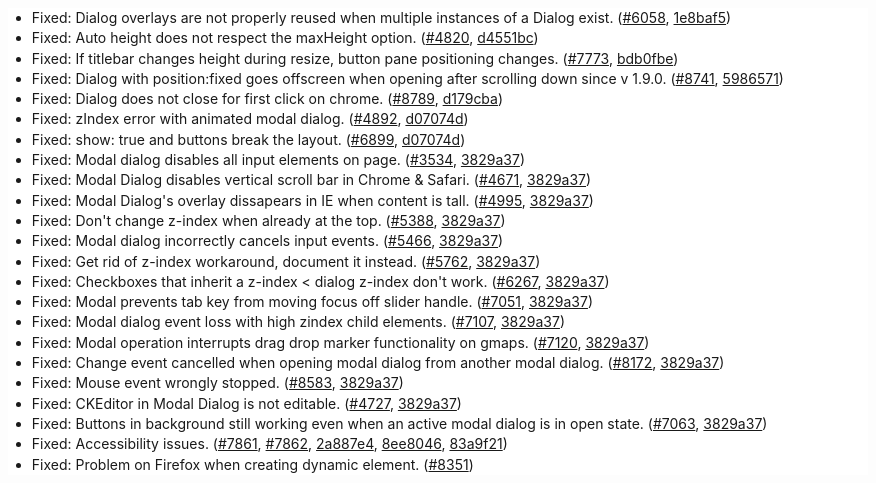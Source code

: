 * Fixed: Dialog overlays are not properly reused when multiple instances of a Dialog exist. ([#6058](http://bugs.jqueryui.com/ticket/6058), [1e8baf5](https://github.com/jquery/jquery-ui/commit/1e8baf568365f8edc833439315f76e5efe1ba9b6))
* Fixed: Auto height does not respect the maxHeight option. ([#4820](http://bugs.jqueryui.com/ticket/4820), [d4551bc](https://github.com/jquery/jquery-ui/commit/d4551bc3b8dfbfd925700dcb9f71e7729b125889))
* Fixed: If titlebar changes height during resize, button pane positioning changes. ([#7773](http://bugs.jqueryui.com/ticket/7773), [bdb0fbe](https://github.com/jquery/jquery-ui/commit/bdb0fbe993ab4c716f3cbc6f2c08072bf512115f))
* Fixed: Dialog with position:fixed goes offscreen when opening after scrolling down since v 1.9.0. ([#8741](http://bugs.jqueryui.com/ticket/8741), [5986571](https://github.com/jquery/jquery-ui/commit/59865715fbec0462a0cc872195b44d3e3704a24b))
* Fixed: Dialog does not close for first click on chrome. ([#8789](http://bugs.jqueryui.com/ticket/8789), [d179cba](https://github.com/jquery/jquery-ui/commit/d179cbaf3233ace0bc542e836c5c46e4129a9e0a))
* Fixed: zIndex error with animated modal dialog. ([#4892](http://bugs.jqueryui.com/ticket/4892), [d07074d](https://github.com/jquery/jquery-ui/commit/d07074dc3c3b2c73ccf1ed1cb2876df31154e039))
* Fixed: show: true and buttons break the layout. ([#6899](http://bugs.jqueryui.com/ticket/6899), [d07074d](https://github.com/jquery/jquery-ui/commit/d07074dc3c3b2c73ccf1ed1cb2876df31154e039))
* Fixed: Modal dialog disables all input elements on page. ([#3534](http://bugs.jqueryui.com/ticket/3534), [3829a37](https://github.com/jquery/jquery-ui/commit/3829a37ca122e923c3a08b964c4b1a946a2a1456))
* Fixed: Modal Dialog disables vertical scroll bar in Chrome &amp; Safari. ([#4671](http://bugs.jqueryui.com/ticket/4671), [3829a37](https://github.com/jquery/jquery-ui/commit/3829a37ca122e923c3a08b964c4b1a946a2a1456))
* Fixed: Modal Dialog's overlay dissapears in IE when content is tall. ([#4995](http://bugs.jqueryui.com/ticket/4995), [3829a37](https://github.com/jquery/jquery-ui/commit/3829a37ca122e923c3a08b964c4b1a946a2a1456))
* Fixed: Don't change z-index when already at the top. ([#5388](http://bugs.jqueryui.com/ticket/5388), [3829a37](https://github.com/jquery/jquery-ui/commit/3829a37ca122e923c3a08b964c4b1a946a2a1456))
* Fixed: Modal dialog incorrectly cancels input events. ([#5466](http://bugs.jqueryui.com/ticket/5466), [3829a37](https://github.com/jquery/jquery-ui/commit/3829a37ca122e923c3a08b964c4b1a946a2a1456))
* Fixed: Get rid of z-index workaround, document it instead. ([#5762](http://bugs.jqueryui.com/ticket/5762), [3829a37](https://github.com/jquery/jquery-ui/commit/3829a37ca122e923c3a08b964c4b1a946a2a1456))
* Fixed: Checkboxes that inherit a z-index &lt; dialog z-index don't work. ([#6267](http://bugs.jqueryui.com/ticket/6267), [3829a37](https://github.com/jquery/jquery-ui/commit/3829a37ca122e923c3a08b964c4b1a946a2a1456))
* Fixed: Modal prevents tab key from moving focus off slider handle. ([#7051](http://bugs.jqueryui.com/ticket/7051), [3829a37](https://github.com/jquery/jquery-ui/commit/3829a37ca122e923c3a08b964c4b1a946a2a1456))
* Fixed: Modal dialog event loss with high zindex child elements. ([#7107](http://bugs.jqueryui.com/ticket/7107), [3829a37](https://github.com/jquery/jquery-ui/commit/3829a37ca122e923c3a08b964c4b1a946a2a1456))
* Fixed: Modal operation interrupts drag drop marker functionality on gmaps. ([#7120](http://bugs.jqueryui.com/ticket/7120), [3829a37](https://github.com/jquery/jquery-ui/commit/3829a37ca122e923c3a08b964c4b1a946a2a1456))
* Fixed: Change event cancelled when opening modal dialog from another modal dialog. ([#8172](http://bugs.jqueryui.com/ticket/8172), [3829a37](https://github.com/jquery/jquery-ui/commit/3829a37ca122e923c3a08b964c4b1a946a2a1456))
* Fixed: Mouse event wrongly stopped. ([#8583](http://bugs.jqueryui.com/ticket/8583), [3829a37](https://github.com/jquery/jquery-ui/commit/3829a37ca122e923c3a08b964c4b1a946a2a1456))
* Fixed: CKEditor in Modal Dialog is not editable. ([#4727](http://bugs.jqueryui.com/ticket/4727), [3829a37](https://github.com/jquery/jquery-ui/commit/3829a37ca122e923c3a08b964c4b1a946a2a1456))
* Fixed: Buttons in background still working even when an active modal dialog is in open state. ([#7063](http://bugs.jqueryui.com/ticket/7063), [3829a37](https://github.com/jquery/jquery-ui/commit/3829a37ca122e923c3a08b964c4b1a946a2a1456))
* Fixed: Accessibility issues. ([#7861](http://bugs.jqueryui.com/ticket/7861), [#7862](http://bugs.jqueryui.com/ticket/7862), [2a887e4](https://github.com/jquery/jquery-ui/commit/2a887e43213c4dbb21509b670cf5dc8ac2c67573), [8ee8046](https://github.com/jquery/jquery-ui/commit/8ee8046c029354501bc6d1690b3ac84edf23efd7), [83a9f21](https://github.com/jquery/jquery-ui/commit/83a9f219bf40ff834d660020bbfa7de550e48a0c))
* Fixed: Problem on Firefox when creating dynamic element. ([#8351](http://bugs.jqueryui.com/ticket/8351))